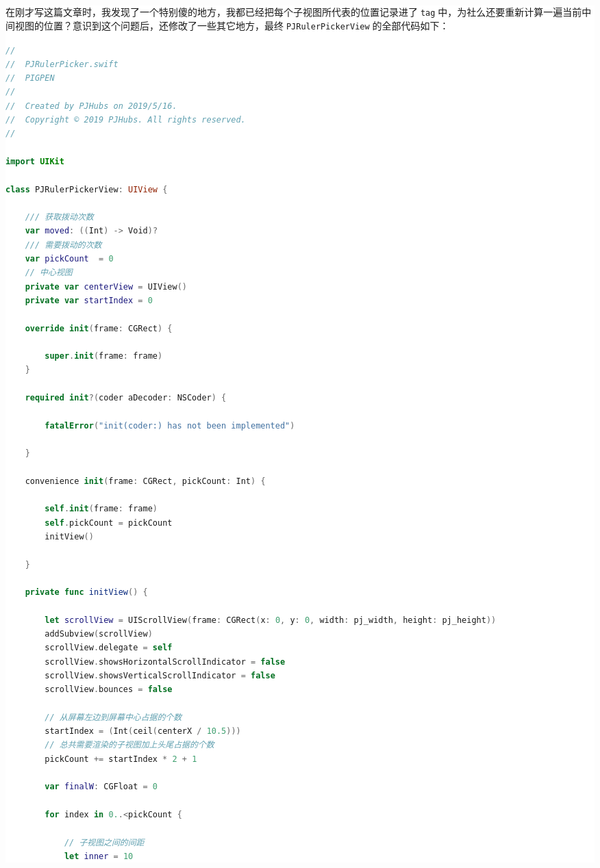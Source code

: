 在刚才写这篇文章时，我发现了一个特别傻的地方，我都已经把每个子视图所代表的位置记录进了 `tag` 中，为社么还要重新计算一遍当前中间视图的位置？意识到这个问题后，还修改了一些其它地方，最终 `PJRulerPickerView` 的全部代码如下：

```swift
//
//  PJRulerPicker.swift
//  PIGPEN
//
//  Created by PJHubs on 2019/5/16.
//  Copyright © 2019 PJHubs. All rights reserved.
//

import UIKit

class PJRulerPickerView: UIView {
    
    /// 获取拨动次数
    var moved: ((Int) -> Void)?
    /// 需要拨动的次数
    var pickCount  = 0
    // 中心视图
    private var centerView = UIView()
    private var startIndex = 0
    
    override init(frame: CGRect) {
        
        super.init(frame: frame)
    }
    
    required init?(coder aDecoder: NSCoder) {
        
        fatalError("init(coder:) has not been implemented")
        
    }
    
    convenience init(frame: CGRect, pickCount: Int) {
        
        self.init(frame: frame)
        self.pickCount = pickCount
        initView()
        
    }
    
    private func initView() {
        
        let scrollView = UIScrollView(frame: CGRect(x: 0, y: 0, width: pj_width, height: pj_height))
        addSubview(scrollView)
        scrollView.delegate = self
        scrollView.showsHorizontalScrollIndicator = false
        scrollView.showsVerticalScrollIndicator = false
        scrollView.bounces = false

        // 从屏幕左边到屏幕中心占据的个数
        startIndex = (Int(ceil(centerX / 10.5)))
        // 总共需要渲染的子视图加上头尾占据的个数
        pickCount += startIndex * 2 + 1
        
        var finalW: CGFloat = 0
        
        for index in 0..<pickCount {
            
            // 子视图之间的间距
            let inner = 10
```